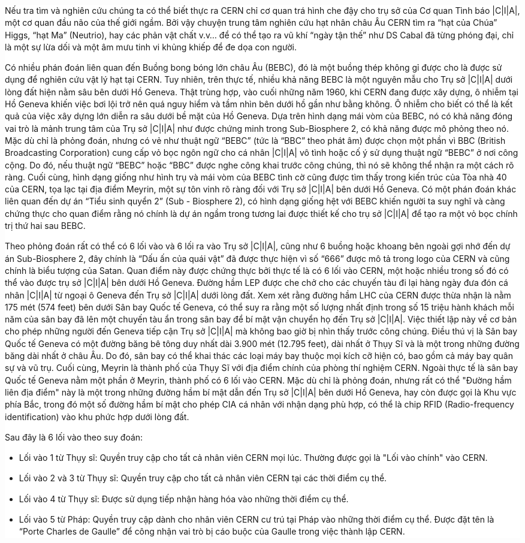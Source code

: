 Nếu tra tìm và nghiên cứu chúng ta có thể biết thực ra CERN chỉ cơ quan trá hình che đậy cho trụ sở của Cơ quan Tình báo |C|I|A|, một cơ quan đầu não của thế giới ngầm. Bởi vậy chuyện trung tâm nghiên cứu hạt nhân châu Âu CERN tìm ra “hạt của Chúa” Higgs, “hạt Ma” (Neutrio), hay các phản vật chất v.v… để có thể tạo ra vũ khí “ngày tận thế” như DS Cabal đã từng phóng đại, chỉ là một sự lừa dối và một âm mưu tinh vi khủng khiếp để đe dọa con người.

Có nhiều phán đoán liên quan đến Buồng bong bóng lớn châu Âu (BEBC), đó là một buồng thép không gỉ được cho là được sử dụng để nghiên cứu vật lý hạt tại CERN. Tuy nhiên, trên thực tế, nhiều khả năng BEBC là một nguyên mẫu cho Trụ sở |C|I|A| dưới lòng đất hiện nằm sâu bên dưới Hồ Geneva. Thật trùng hợp, vào cuối những năm 1960, khi CERN đang được xây dựng, ô nhiễm tại Hồ Geneva khiến việc bơi lội trở nên quá nguy hiểm và tầm nhìn bên dưới hồ gần như bằng không. Ô nhiễm cho biết có thể là kết quả của việc xây dựng lớn diễn ra sâu dưới bề mặt của Hồ Geneva. Dựa trên hình dạng mái vòm của BEBC, nó có khả năng đóng vai trò là mảnh trung tâm của Trụ sở |C|I|A| như được chứng minh trong Sub-Biosphere 2, có khả năng được mô phỏng theo nó. Mặc dù chỉ là phỏng đoán, nhưng có vẻ như thuật ngữ “BEBC” (tức là “BBC” theo phát âm) được chọn một phần vì BBC (British Broadcasting Corporation) cung cấp vỏ bọc ngôn ngữ cho cá nhân |C|I|A| vô tình hoặc cố ý sử dụng thuật ngữ “BEBC” ở nơi công cộng. Do đó, nếu thuật ngữ “BEBC” hoặc “BBC” được nghe công khai trước công chúng, thì nó sẽ không thể nhận ra một cách rõ ràng. Cuối cùng, hình dạng giống như hình trụ và mái vòm của BEBC tình cờ cũng được tìm thấy trong kiến trúc của Tòa nhà 40 của CERN, tọa lạc tại địa điểm Meyrin, một sự tôn vinh rõ ràng đối với Trụ sở |C|I|A| bên dưới Hồ Geneva. Có một phán đoán khác liên quan đến dự án “Tiểu sinh quyển 2” (Sub - Biosphere 2), có hình dạng giống hệt với BEBC khiến người ta suy nghĩ và càng chứng thực cho quan điểm rằng nó chính là dự án ngầm trong tương lai được thiết kế cho trụ sở |C|I|A| để tạo ra một vỏ bọc chính trị thứ hai sau BEBC.

Theo phỏng đoán rất có thể có 6 lối vào và 6 lối ra vào Trụ sở |C|I|A|, cũng như 6 buồng hoặc khoang bên ngoài gợi nhớ đến dự án Sub-Biosphere 2, đây chính là “Dấu ấn của quái vật” đã được thực hiện vì số “666” được mô tả trong logo của CERN và cũng chính là biểu tượng của Satan. Quan điểm này được chứng thực bởi thực tế là có 6 lối vào CERN, một hoặc nhiều trong số đó có thể vào được trụ sở |C|I|A| bên dưới Hồ Geneva. Đường hầm LEP được che chở cho các chuyến tàu đi lại hàng ngày đưa đón cá nhân |C|I|A| từ ngoại ô Geneva đến Trụ sở |C|I|A| dưới lòng đất. Xem xét rằng đường hầm LHC của CERN được thừa nhận là nằm 175 mét (574 feet) bên dưới Sân bay Quốc tế Geneva, có thể suy ra rằng một số lượng nhất định trong số 15 triệu hành khách mỗi năm của sân bay đã lên một chuyến tàu ẩn trong sân bay để bí mật vận chuyển họ đến Trụ sở |C|I|A|. Việc thiết lập này về cơ bản cho phép những người đến Geneva tiếp cận Trụ sở |C|I|A| mà không bao giờ bị nhìn thấy trước công chúng. Điều thú vị là Sân bay Quốc tế Geneva có một đường băng bê tông duy nhất dài 3.900 mét (12.795 feet), dài nhất ở Thụy Sĩ và là một trong những đường băng dài nhất ở châu Âu. Do đó, sân bay có thể khai thác các loại máy bay thuộc mọi kích cỡ hiện có, bao gồm cả máy bay quân sự và vũ trụ. Cuối cùng, Meyrin là thành phố của Thụy Sĩ với địa điểm chính của phòng thí nghiệm CERN. Ngoài thực tế là sân bay Quốc tế Geneva nằm một phần ở Meyrin, thành phố có 6 lối vào CERN. Mặc dù chỉ là phỏng đoán, nhưng rất có thể "Đường hầm liên địa điểm" này là một trong những đường hầm bí mật dẫn đến Trụ sở |C|I|A| bên dưới Hồ Geneva, hay còn được gọi là Khu vực phía Bắc, trong đó một số đường hầm bí mật cho phép CIA cá nhân với nhận dạng phù hợp, có thể là chip RFID (Radio-frequency identification) vào khu phức hợp dưới lòng đất.

Sau đây là 6 lối vào theo suy đoán:

- Lối vào 1 từ Thụy sĩ: Quyền truy cập cho tất cả nhân viên CERN mọi lúc. Thường được gọi là "Lối vào chính" vào CERN.

- Lối vào 2 và 3 từ Thụy sĩ: Quyền truy cập cho tất cả nhân viên CERN tại các thời điểm cụ thể.

- Lối vào 4 từ Thụy sĩ: Được sử dụng tiếp nhận hàng hóa vào những thời điểm cụ thể.

- Lối vào 5 từ Pháp: Quyền truy cập dành cho nhân viên CERN cư trú tại Pháp vào những thời điểm cụ thể. Được đặt tên là “Porte Charles de Gaulle” để công nhận vai trò bị cáo buộc của Gaulle trong việc thành lập CERN.
